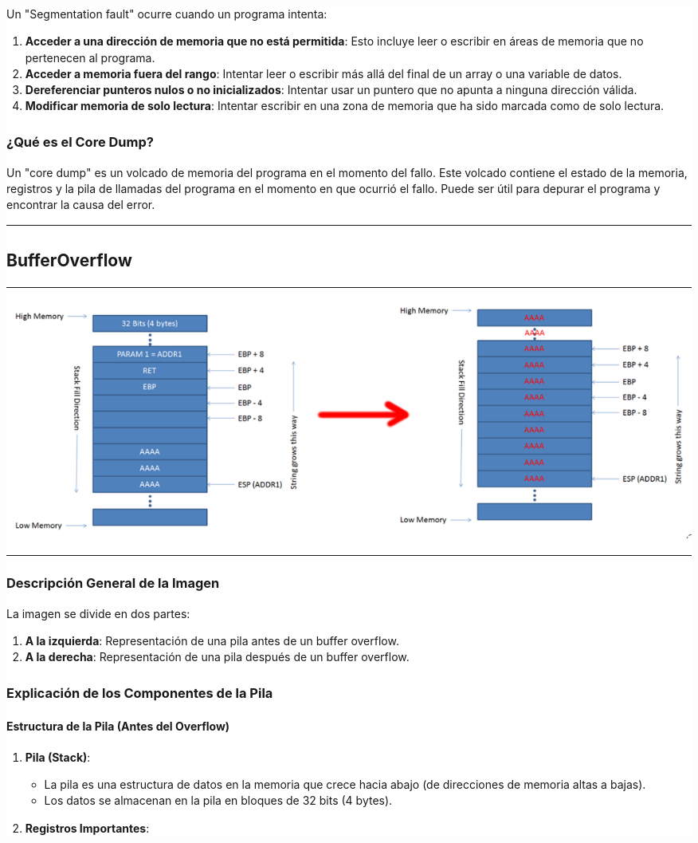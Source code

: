 Un "Segmentation fault" ocurre cuando un programa intenta:

1. **Acceder a una dirección de memoria que no está permitida**: Esto incluye leer o escribir en áreas de memoria que no pertenecen al programa.
2. **Acceder a memoria fuera del rango**: Intentar leer o escribir más allá del final de un array o una variable de datos.
3. **Dereferenciar punteros nulos o no inicializados**: Intentar usar un puntero que no apunta a ninguna dirección válida.
4. **Modificar memoria de solo lectura**: Intentar escribir en una zona de memoria que ha sido marcada como de solo lectura.

### ¿Qué es el Core Dump?

Un "core dump" es un volcado de memoria del programa en el momento del fallo. Este volcado contiene el estado de la memoria, registros y la pila de llamadas del programa en el momento en que ocurrió el fallo. Puede ser útil para depurar el programa y encontrar la causa del error.
____
## BufferOverflow
_______
![](attachment/f956e74b13a381bdb4885b83d442d421.png)
___
### Descripción General de la Imagen

La imagen se divide en dos partes:

1. **A la izquierda**: Representación de una pila antes de un buffer overflow.
2. **A la derecha**: Representación de una pila después de un buffer overflow.

### Explicación de los Componentes de la Pila

#### Estructura de la Pila (Antes del Overflow)

1. **Pila (Stack)**:
    
    - La pila es una estructura de datos en la memoria que crece hacia abajo (de direcciones de memoria altas a bajas).
    - Los datos se almacenan en la pila en bloques de 32 bits (4 bytes).
2. **Registros Importantes**:
    